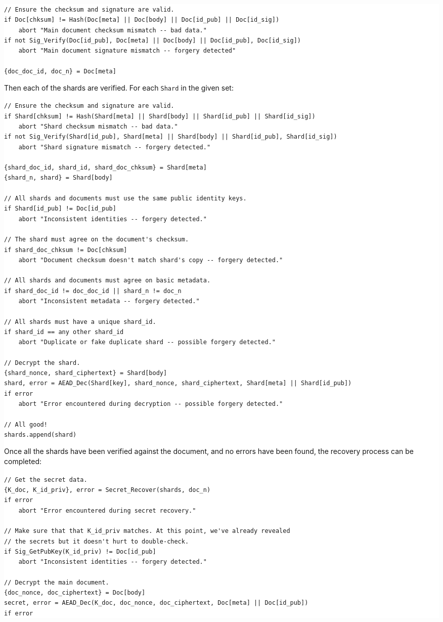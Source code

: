 ```
// Ensure the checksum and signature are valid.
if Doc[chksum] != Hash(Doc[meta] || Doc[body] || Doc[id_pub] || Doc[id_sig])
	abort "Main document checksum mismatch -- bad data."
if not Sig_Verify(Doc[id_pub], Doc[meta] || Doc[body] || Doc[id_pub], Doc[id_sig])
	abort "Main document signature mismatch -- forgery detected"

{doc_doc_id, doc_n} = Doc[meta]
```

Then each of the shards are verified. For each `Shard` in the given set:

```
// Ensure the checksum and signature are valid.
if Shard[chksum] != Hash(Shard[meta] || Shard[body] || Shard[id_pub] || Shard[id_sig])
	abort "Shard checksum mismatch -- bad data."
if not Sig_Verify(Shard[id_pub], Shard[meta] || Shard[body] || Shard[id_pub], Shard[id_sig])
	abort "Shard signature mismatch -- forgery detected."

{shard_doc_id, shard_id, shard_doc_chksum} = Shard[meta]
{shard_n, shard} = Shard[body]

// All shards and documents must use the same public identity keys.
if Shard[id_pub] != Doc[id_pub]
	abort "Inconsistent identities -- forgery detected."

// The shard must agree on the document's checksum.
if shard_doc_chksum != Doc[chksum]
	abort "Document checksum doesn't match shard's copy -- forgery detected."

// All shards and documents must agree on basic metadata.
if shard_doc_id != doc_doc_id || shard_n != doc_n
	abort "Inconsistent metadata -- forgery detected."

// All shards must have a unique shard_id.
if shard_id == any other shard_id
	abort "Duplicate or fake duplicate shard -- possible forgery detected."

// Decrypt the shard.
{shard_nonce, shard_ciphertext} = Shard[body]
shard, error = AEAD_Dec(Shard[key], shard_nonce, shard_ciphertext, Shard[meta] || Shard[id_pub])
if error
	abort "Error encountered during decryption -- possible forgery detected."

// All good!
shards.append(shard)
```

Once all the shards have been verified against the document, and no errors have
been found, the recovery process can be completed:

```
// Get the secret data.
{K_doc, K_id_priv}, error = Secret_Recover(shards, doc_n)
if error
	abort "Error encountered during secret recovery."

// Make sure that that K_id_priv matches. At this point, we've already revealed
// the secrets but it doesn't hurt to double-check.
if Sig_GetPubKey(K_id_priv) != Doc[id_pub]
	abort "Inconsistent identities -- forgery detected."

// Decrypt the main document.
{doc_nonce, doc_ciphertext} = Doc[body]
secret, error = AEAD_Dec(K_doc, doc_nonce, doc_ciphertext, Doc[meta] || Doc[id_pub])
if error
```